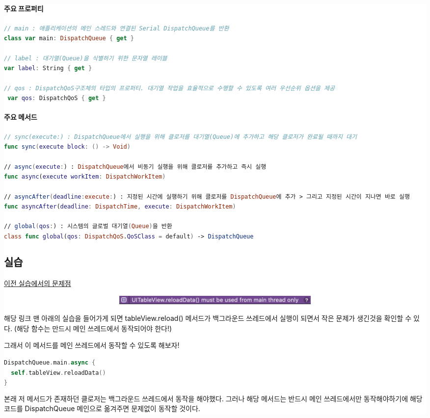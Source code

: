 
#### 주요 프로퍼티

```swift
// main : 애플리케이션의 메인 스레드와 연결된 Serial DispatchQueue를 반환
class var main: DispatchQueue { get }

// label : 대기열(Queue)을 식별하기 위한 문자열 레이블
var label: String { get }​

// qos : DispatchQoS구조체의 타입의 프로퍼티. 대기열 작업을 효율적으로 수행할 수 있도록 여러 우선순위 옵션을 제공
 var qos: DispatchQoS { get }​
```

#### 주요 메서드

```swift
// sync(execute:) : DispatchQueue에서 실행을 위해 클로저를 대기열(Queue)에 추가하고 해당 클로저가 완료될 때까지 대기
func sync(execute block: () -> Void)​

// async(execute:) : DispatchQueue에서 비동기 실행을 위해 클로저를 추가하고 즉시 실행
func async(execute workItem: DispatchWorkItem)​

// asyncAfter(deadline:execute:) : 지정된 시간에 실행하기 위해 클로저를 DispatchQueue에 추가 > 그리고 지정된 시간이 지나면 바로 실행
func asyncAfter(deadline: DispatchTime, execute: DispatchWorkItem)

// global(qos:) : 시스템의 글로벌 대기열(Queue)을 반환
class func global(qos: DispatchQoS.QoSClass = default) -> DispatchQueue
```


## 실습

[이전 실습에서의 문제점](https://www.zehye.kr/ios/2020/04/09/13iOS_urlsession_datatask/)

<center>
<figure>
<img src="/assets/post-img/iOS/iOS2/24.png" alt="" width="50%">
</figure>
</center>

해당 링크 맨 아래의 실습을 들어가게 되면 tableView.reload() 메서드가 백그라운드 쓰레드에서 실행이 되면서 작은 문제가 생긴것을 확인할 수 있다. (해당 함수는 만드시 메인 쓰레드에서 동작되어야 한다!)

그래서 이 메서드를 메인 쓰레드에서 동작할 수 있도록 해보자!

```swift
DispatchQueue.main.async {
  self.tableView.reloadData()
}
```

본래 저 메서드가 존재하던 클로저는 백그라운드 쓰레드에서 동작을 해야했다. 그러나 해당 메서드는 반드시 메인 쓰레드에서만 동작해야하기에 해당 코드를 DispatchQueue 메인으로 옮겨주면 문제없이 동작할 것이다.
